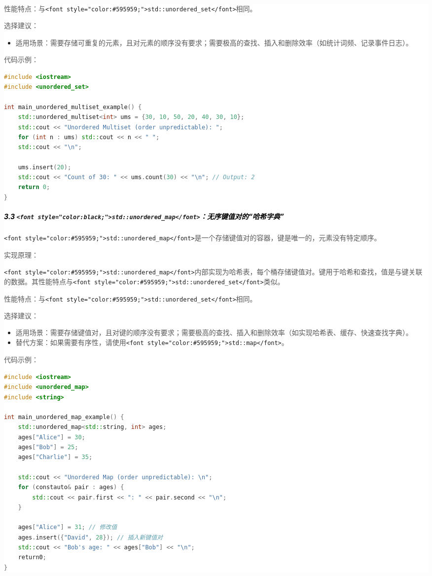 <font style="color:#595959;">性能特点：与</font>`<font style="color:#595959;">std::unordered_set</font>`<font style="color:#595959;">相同。</font>

<font style="color:#595959;">选择建议：</font>

+ <font style="color:#595959;">适用场景：需要存储可重复的元素，且对元素的顺序没有要求；需要极高的查找、插入和删除效率（如统计词频、记录事件日志）。</font>

<font style="color:#595959;">代码示例：</font>

```cpp
#include <iostream>
#include <unordered_set>

int main_unordered_multiset_example() {
    std::unordered_multiset<int> ums = {30, 10, 50, 20, 40, 30, 10};
    std::cout << "Unordered Multiset (order unpredictable): ";
    for (int n : ums) std::cout << n << " ";
    std::cout << "\n";

    ums.insert(20);
    std::cout << "Count of 30: " << ums.count(30) << "\n"; // Output: 2
    return 0;
}
```

##### <font style="color:black;">3.3 </font>`<font style="color:black;">std::unordered_map</font>`<font style="color:black;">：无序键值对的“哈希字典”</font>
`<font style="color:#595959;">std::unordered_map</font>`<font style="color:#595959;">是一个存储键值对的容器，键是唯一的，元素没有特定顺序。</font>

<font style="color:#595959;">实现原理：</font>

`<font style="color:#595959;">std::unordered_map</font>`<font style="color:#595959;">内部实现为哈希表，每个桶存储键值对。键用于哈希和查找，值是与键关联的数据。其性能特点与</font>`<font style="color:#595959;">std::unordered_set</font>`<font style="color:#595959;">类似。</font>

<font style="color:#595959;">性能特点：与</font>`<font style="color:#595959;">std::unordered_set</font>`<font style="color:#595959;">相同。</font>

<font style="color:#595959;">选择建议：</font>

+ <font style="color:#595959;">适用场景：需要存储键值对，且对键的顺序没有要求；需要极高的查找、插入和删除效率（如实现哈希表、缓存、快速查找字典）。</font>
+ <font style="color:#595959;">替代方案：如果需要有序性，请使用</font>`<font style="color:#595959;">std::map</font>`<font style="color:#595959;">。</font>

<font style="color:#595959;">代码示例：</font>

```cpp
#include <iostream>
#include <unordered_map>
#include <string>

int main_unordered_map_example() {
    std::unordered_map<std::string, int> ages;
    ages["Alice"] = 30;
    ages["Bob"] = 25;
    ages["Charlie"] = 35;

    std::cout << "Unordered Map (order unpredictable): \n";
    for (constauto& pair : ages) {
        std::cout << pair.first << ": " << pair.second << "\n";
    }

    ages["Alice"] = 31; // 修改值
    ages.insert({"David", 28}); // 插入新键值对
    std::cout << "Bob's age: " << ages["Bob"] << "\n";
    return0;
}
```